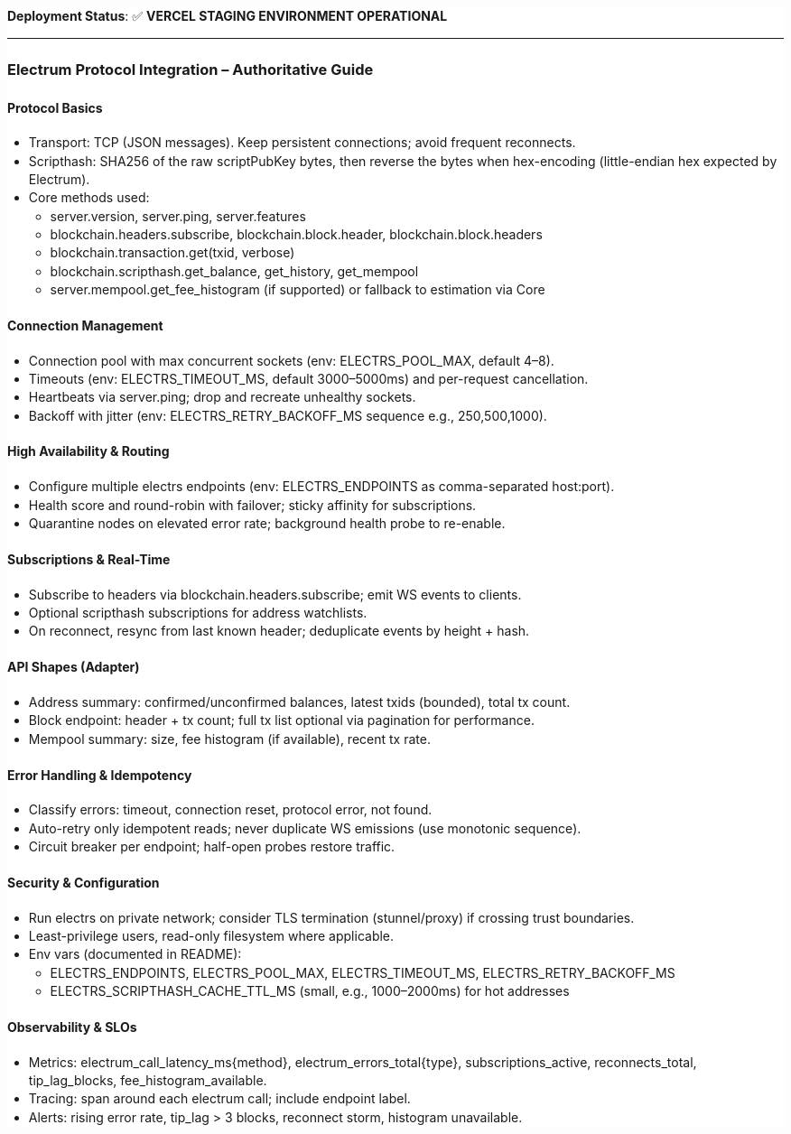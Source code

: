 **Deployment Status**: ✅ **VERCEL STAGING ENVIRONMENT OPERATIONAL**

---

### Electrum Protocol Integration – Authoritative Guide

#### Protocol Basics
- Transport: TCP (JSON messages). Keep persistent connections; avoid frequent reconnects.
- Scripthash: SHA256 of the raw scriptPubKey bytes, then reverse the bytes when hex-encoding (little-endian hex expected by Electrum).
- Core methods used:
  - server.version, server.ping, server.features
  - blockchain.headers.subscribe, blockchain.block.header, blockchain.block.headers
  - blockchain.transaction.get(txid, verbose)
  - blockchain.scripthash.get_balance, get_history, get_mempool
  - server.mempool.get_fee_histogram (if supported) or fallback to estimation via Core

#### Connection Management
- Connection pool with max concurrent sockets (env: ELECTRS_POOL_MAX, default 4–8).
- Timeouts (env: ELECTRS_TIMEOUT_MS, default 3000–5000ms) and per-request cancellation.
- Heartbeats via server.ping; drop and recreate unhealthy sockets.
- Backoff with jitter (env: ELECTRS_RETRY_BACKOFF_MS sequence e.g., 250,500,1000).

#### High Availability & Routing
- Configure multiple electrs endpoints (env: ELECTRS_ENDPOINTS as comma-separated host:port).
- Health score and round-robin with failover; sticky affinity for subscriptions.
- Quarantine nodes on elevated error rate; background health probe to re-enable.

#### Subscriptions & Real-Time
- Subscribe to headers via blockchain.headers.subscribe; emit WS events to clients.
- Optional scripthash subscriptions for address watchlists.
- On reconnect, resync from last known header; deduplicate events by height + hash.

#### API Shapes (Adapter)
- Address summary: confirmed/unconfirmed balances, latest txids (bounded), total tx count.
- Block endpoint: header + tx count; full tx list optional via pagination for performance.
- Mempool summary: size, fee histogram (if available), recent tx rate.

#### Error Handling & Idempotency
- Classify errors: timeout, connection reset, protocol error, not found.
- Auto-retry only idempotent reads; never duplicate WS emissions (use monotonic sequence).
- Circuit breaker per endpoint; half-open probes restore traffic.

#### Security & Configuration
- Run electrs on private network; consider TLS termination (stunnel/proxy) if crossing trust boundaries.
- Least-privilege users, read-only filesystem where applicable.
- Env vars (documented in README):
  - ELECTRS_ENDPOINTS, ELECTRS_POOL_MAX, ELECTRS_TIMEOUT_MS, ELECTRS_RETRY_BACKOFF_MS
  - ELECTRS_SCRIPTHASH_CACHE_TTL_MS (small, e.g., 1000–2000ms) for hot addresses

#### Observability & SLOs
- Metrics: electrum_call_latency_ms{method}, electrum_errors_total{type}, subscriptions_active, reconnects_total, tip_lag_blocks, fee_histogram_available.
- Tracing: span around each electrum call; include endpoint label.
- Alerts: rising error rate, tip_lag > 3 blocks, reconnect storm, histogram unavailable.
